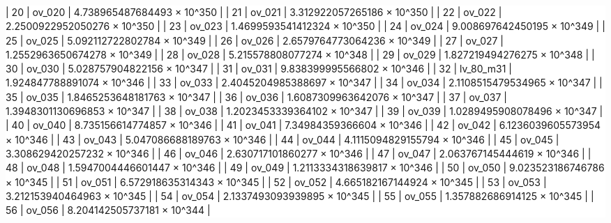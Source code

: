 | 20 | ov_020 | 4.738965487684493 × 10^350 |
| 21 | ov_021 | 3.312922057265186 × 10^350 |
| 22 | ov_022 | 2.2500922952050276 × 10^350 |
| 23 | ov_023 | 1.4699593541412324 × 10^350 |
| 24 | ov_024 | 9.008697642450195 × 10^349 |
| 25 | ov_025 | 5.092112722802784 × 10^349 |
| 26 | ov_026 | 2.6579764773064236 × 10^349 |
| 27 | ov_027 | 1.2552963650674278 × 10^349 |
| 28 | ov_028 | 5.215578808077274 × 10^348 |
| 29 | ov_029 | 1.827219494276275 × 10^348 |
| 30 | ov_030 | 5.028757904822156 × 10^347 |
| 31 | ov_031 | 9.838399995566802 × 10^346 |
| 32 | lv_80_m31 | 1.924847788891074 × 10^346 |
| 33 | ov_033 | 2.4045204985388697 × 10^347 |
| 34 | ov_034 | 2.1108515479534965 × 10^347 |
| 35 | ov_035 | 1.8465253648181763 × 10^347 |
| 36 | ov_036 | 1.6087309963642076 × 10^347 |
| 37 | ov_037 | 1.3948301130696853 × 10^347 |
| 38 | ov_038 | 1.2023453339364102 × 10^347 |
| 39 | ov_039 | 1.0289495908078496 × 10^347 |
| 40 | ov_040 | 8.735156614774857 × 10^346 |
| 41 | ov_041 | 7.34984359366604 × 10^346 |
| 42 | ov_042 | 6.1236039605573954 × 10^346 |
| 43 | ov_043 | 5.047086688189763 × 10^346 |
| 44 | ov_044 | 4.1115094829155794 × 10^346 |
| 45 | ov_045 | 3.308629420257232 × 10^346 |
| 46 | ov_046 | 2.630717101860277 × 10^346 |
| 47 | ov_047 | 2.063767145444619 × 10^346 |
| 48 | ov_048 | 1.5947004446601447 × 10^346 |
| 49 | ov_049 | 1.2113334318639817 × 10^346 |
| 50 | ov_050 | 9.023523186746786 × 10^345 |
| 51 | ov_051 | 6.572918635314343 × 10^345 |
| 52 | ov_052 | 4.665182167144924 × 10^345 |
| 53 | ov_053 | 3.212153940464963 × 10^345 |
| 54 | ov_054 | 2.1337493093939895 × 10^345 |
| 55 | ov_055 | 1.357882686914125 × 10^345 |
| 56 | ov_056 | 8.204142505737181 × 10^344 |